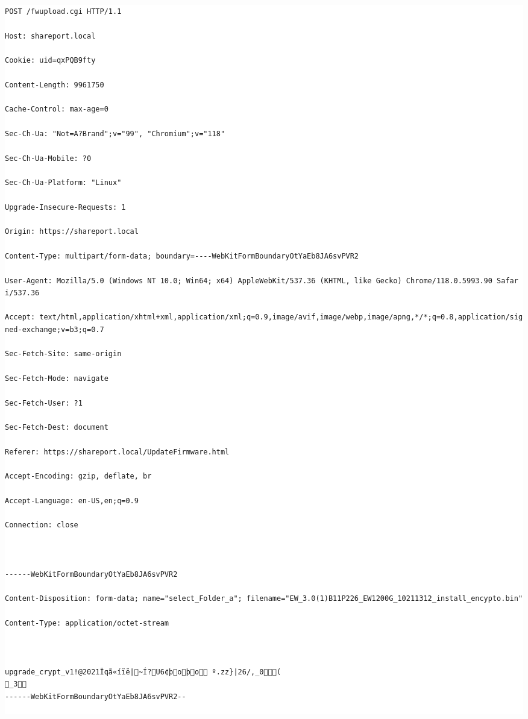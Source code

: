 ```HTTP
POST /fwupload.cgi HTTP/1.1

Host: shareport.local

Cookie: uid=qxPQB9fty

Content-Length: 9961750

Cache-Control: max-age=0

Sec-Ch-Ua: "Not=A?Brand";v="99", "Chromium";v="118"

Sec-Ch-Ua-Mobile: ?0

Sec-Ch-Ua-Platform: "Linux"

Upgrade-Insecure-Requests: 1

Origin: https://shareport.local

Content-Type: multipart/form-data; boundary=----WebKitFormBoundaryOtYaEb8JA6svPVR2

User-Agent: Mozilla/5.0 (Windows NT 10.0; Win64; x64) AppleWebKit/537.36 (KHTML, like Gecko) Chrome/118.0.5993.90 Safari/537.36

Accept: text/html,application/xhtml+xml,application/xml;q=0.9,image/avif,image/webp,image/apng,*/*;q=0.8,application/signed-exchange;v=b3;q=0.7

Sec-Fetch-Site: same-origin

Sec-Fetch-Mode: navigate

Sec-Fetch-User: ?1

Sec-Fetch-Dest: document

Referer: https://shareport.local/UpdateFirmware.html

Accept-Encoding: gzip, deflate, br

Accept-Language: en-US,en;q=0.9

Connection: close



------WebKitFormBoundaryOtYaEb8JA6svPVR2

Content-Disposition: form-data; name="select_Folder_a"; filename="EW_3.0(1)B11P226_EW1200G_10211312_install_encypto.bin"

Content-Type: application/octet-stream



upgrade_crypt_v1!@2021Ïqã«íïë|~Í?U6¢þoþo º.zz}|26/,_0(
_3
------WebKitFormBoundaryOtYaEb8JA6svPVR2--


```
